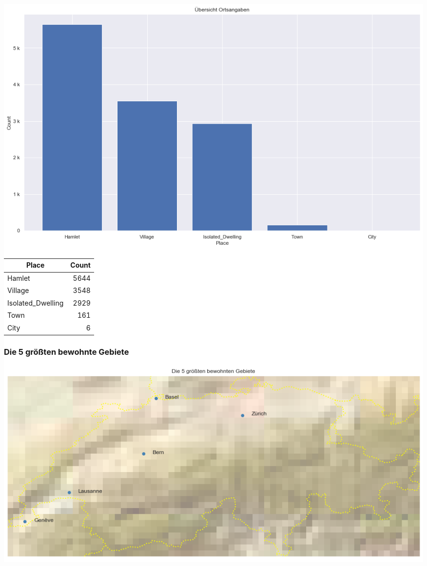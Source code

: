 ![Places](./Images/switzerland_places.png)

|Place|Count|
|-|-:|
|Hamlet|5644|
|Village|3548|
|Isolated_Dwelling|2929|
|Town|161|
|City|6|

### Die 5 gr&ouml;&szlig;ten bewohnte Gebiete

![Places](./Images/switzerland_topplaces.png)
